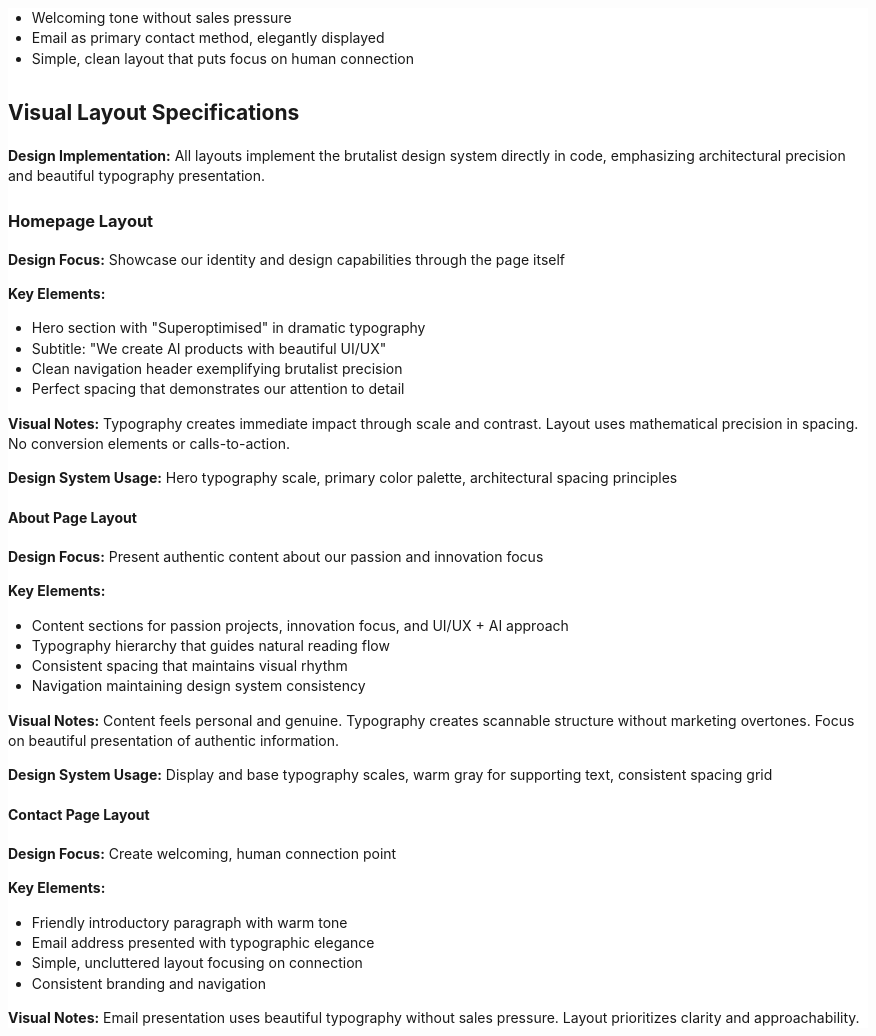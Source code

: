 - Welcoming tone without sales pressure
- Email as primary contact method, elegantly displayed
- Simple, clean layout that puts focus on human connection

## Visual Layout Specifications

**Design Implementation:** All layouts implement the brutalist design system directly in code, emphasizing architectural precision and beautiful typography presentation.

### Homepage Layout

**Design Focus:** Showcase our identity and design capabilities through the page itself

**Key Elements:**

- Hero section with "Superoptimised" in dramatic typography
- Subtitle: "We create AI products with beautiful UI/UX"
- Clean navigation header exemplifying brutalist precision
- Perfect spacing that demonstrates our attention to detail

**Visual Notes:** Typography creates immediate impact through scale and contrast. Layout uses mathematical precision in spacing. No conversion elements or calls-to-action.

**Design System Usage:** Hero typography scale, primary color palette, architectural spacing principles

#### About Page Layout

**Design Focus:** Present authentic content about our passion and innovation focus

**Key Elements:**

- Content sections for passion projects, innovation focus, and UI/UX + AI approach
- Typography hierarchy that guides natural reading flow
- Consistent spacing that maintains visual rhythm
- Navigation maintaining design system consistency

**Visual Notes:** Content feels personal and genuine. Typography creates scannable structure without marketing overtones. Focus on beautiful presentation of authentic information.

**Design System Usage:** Display and base typography scales, warm gray for supporting text, consistent spacing grid

#### Contact Page Layout

**Design Focus:** Create welcoming, human connection point

**Key Elements:**

- Friendly introductory paragraph with warm tone
- Email address presented with typographic elegance
- Simple, uncluttered layout focusing on connection
- Consistent branding and navigation

**Visual Notes:** Email presentation uses beautiful typography without sales pressure. Layout prioritizes clarity and approachability.
